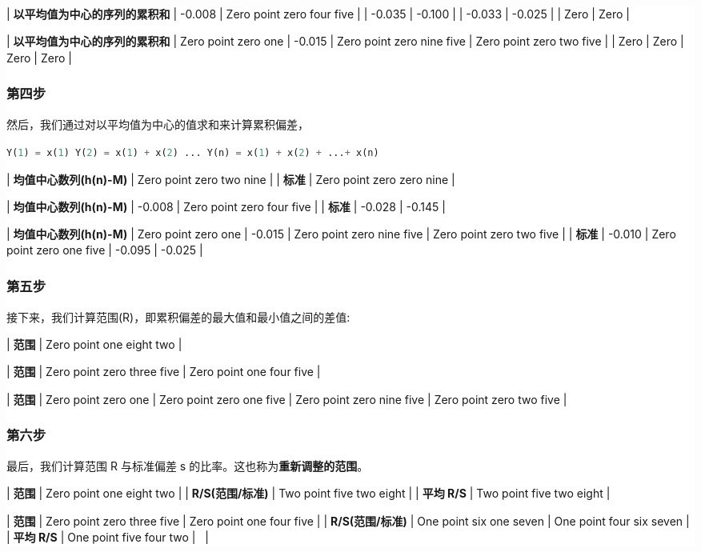 | **以平均值为中心的序列的累积和** | -0.008 | Zero point zero four five |
| -0.035 | -0.100 |
| -0.033 | -0.025 |
| Zero | Zero |

| **以平均值为中心的序列的累积和** | Zero point zero one | -0.015 | Zero point zero nine five | Zero point zero two five |
| Zero | Zero | Zero | Zero |

### 第四步

然后，我们通过对以平均值为中心的值求和来计算累积偏差，

```py
Y(1) = x(1) Y(2) = x(1) + x(2) ... Y(n) = x(1) + x(2) + ...+ x(n)
```

| **均值中心数列(h(n)-M)** | Zero point zero two nine |
| **标准** | Zero point zero zero nine |

| **均值中心数列(h(n)-M)** | -0.008 | Zero point zero four five |
| **标准** | -0.028 | -0.145 |

| **均值中心数列(h(n)-M)** | Zero point zero one | -0.015 | Zero point zero nine five | Zero point zero two five |
| **标准** | -0.010 | Zero point zero one five | -0.095 | -0.025 |

### 第五步

接下来，我们计算范围(R)，即累积偏差的最大值和最小值之间的差值:

| **范围** | Zero point one eight two |

| **范围** | Zero point zero three five | Zero point one four five |

| **范围** | Zero point zero one | Zero point zero one five | Zero point zero nine five | Zero point zero two five |

### 第六步

最后，我们计算范围 R 与标准偏差 s 的比率。这也称为**重新调整的范围**。

| **范围** | Zero point one eight two |
| **R/S(范围/标准)** | Two point five two eight |
| **平均 R/S** | Two point five two eight |

| **范围** | Zero point zero three five | Zero point one four five |
| **R/S(范围/标准)** | One point six one seven | One point four six seven |
| **平均 R/S** | One point five four two |   |
